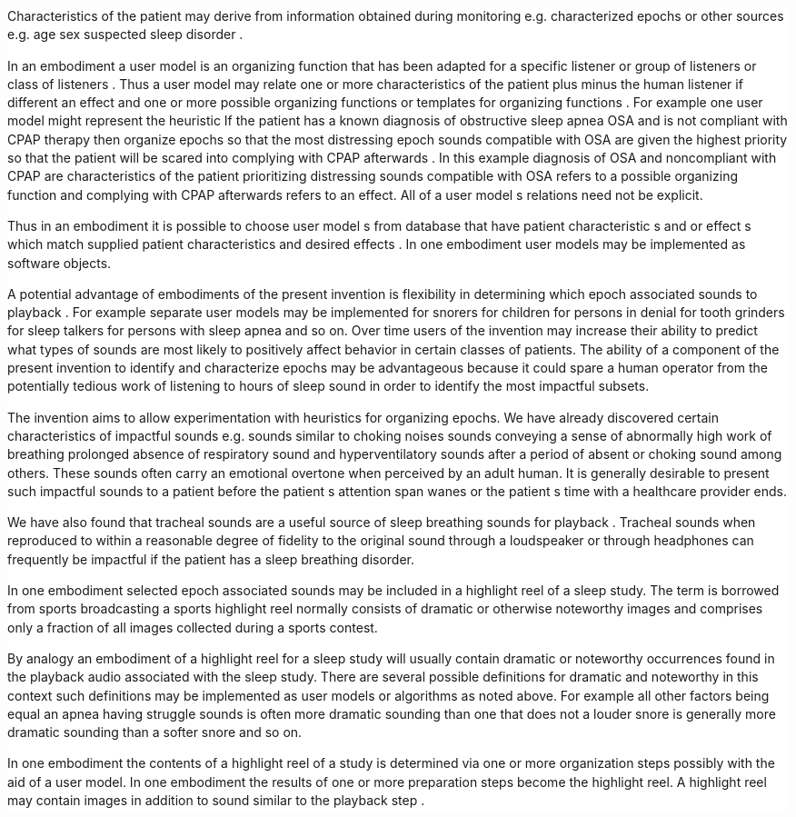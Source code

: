 Characteristics of the patient may derive from information obtained during monitoring e.g. characterized epochs or other sources e.g. age sex suspected sleep disorder .

In an embodiment a user model is an organizing function that has been adapted for a specific listener or group of listeners or class of listeners . Thus a user model may relate one or more characteristics of the patient plus minus the human listener if different an effect and one or more possible organizing functions or templates for organizing functions . For example one user model might represent the heuristic If the patient has a known diagnosis of obstructive sleep apnea OSA and is not compliant with CPAP therapy then organize epochs so that the most distressing epoch sounds compatible with OSA are given the highest priority so that the patient will be scared into complying with CPAP afterwards . In this example diagnosis of OSA and noncompliant with CPAP are characteristics of the patient prioritizing distressing sounds compatible with OSA refers to a possible organizing function and complying with CPAP afterwards refers to an effect. All of a user model s relations need not be explicit. 

Thus in an embodiment it is possible to choose user model s from database that have patient characteristic s and or effect s which match supplied patient characteristics and desired effects . In one embodiment user models may be implemented as software objects.

A potential advantage of embodiments of the present invention is flexibility in determining which epoch associated sounds to playback . For example separate user models may be implemented for snorers for children for persons in denial for tooth grinders for sleep talkers for persons with sleep apnea and so on. Over time users of the invention may increase their ability to predict what types of sounds are most likely to positively affect behavior in certain classes of patients. The ability of a component of the present invention to identify and characterize epochs may be advantageous because it could spare a human operator from the potentially tedious work of listening to hours of sleep sound in order to identify the most impactful subsets.

The invention aims to allow experimentation with heuristics for organizing epochs. We have already discovered certain characteristics of impactful sounds e.g. sounds similar to choking noises sounds conveying a sense of abnormally high work of breathing prolonged absence of respiratory sound and hyperventilatory sounds after a period of absent or choking sound among others. These sounds often carry an emotional overtone when perceived by an adult human. It is generally desirable to present such impactful sounds to a patient before the patient s attention span wanes or the patient s time with a healthcare provider ends.

We have also found that tracheal sounds are a useful source of sleep breathing sounds for playback . Tracheal sounds when reproduced to within a reasonable degree of fidelity to the original sound through a loudspeaker or through headphones can frequently be impactful if the patient has a sleep breathing disorder.

In one embodiment selected epoch associated sounds may be included in a highlight reel of a sleep study. The term is borrowed from sports broadcasting a sports highlight reel normally consists of dramatic or otherwise noteworthy images and comprises only a fraction of all images collected during a sports contest.

By analogy an embodiment of a highlight reel for a sleep study will usually contain dramatic or noteworthy occurrences found in the playback audio associated with the sleep study. There are several possible definitions for dramatic and noteworthy in this context such definitions may be implemented as user models or algorithms as noted above. For example all other factors being equal an apnea having struggle sounds is often more dramatic sounding than one that does not a louder snore is generally more dramatic sounding than a softer snore and so on.

In one embodiment the contents of a highlight reel of a study is determined via one or more organization steps possibly with the aid of a user model. In one embodiment the results of one or more preparation steps become the highlight reel. A highlight reel may contain images in addition to sound similar to the playback step .
